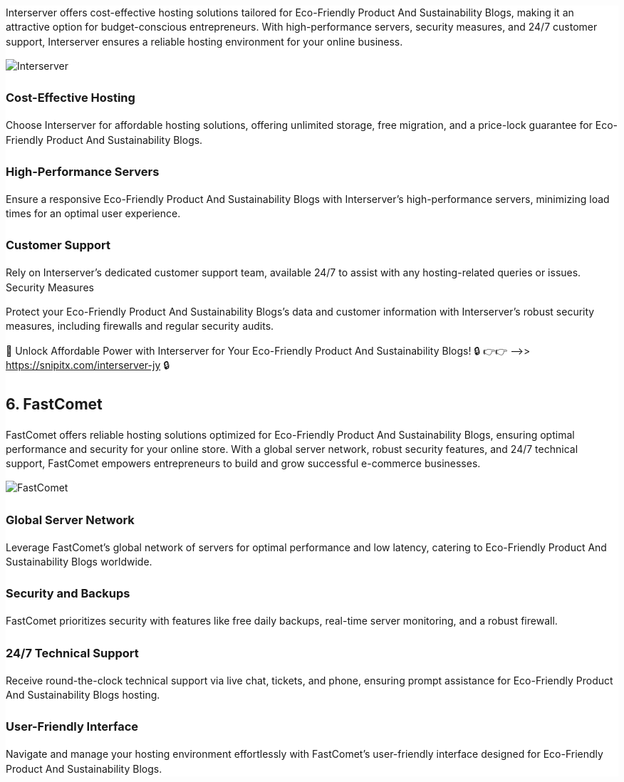 Interserver offers cost-effective hosting solutions tailored for Eco-Friendly Product And Sustainability Blogs, making it an attractive option for budget-conscious entrepreneurs. With high-performance servers, security measures, and 24/7 customer support, Interserver ensures a reliable hosting environment for your online business.

![Interserver](https://i.imgur.com/OM5dOEW.jpeg "Interserver Hosting")

### Cost-Effective Hosting
Choose Interserver for affordable hosting solutions, offering unlimited storage, free migration, and a price-lock guarantee for Eco-Friendly Product And Sustainability Blogs.

### High-Performance Servers
Ensure a responsive Eco-Friendly Product And Sustainability Blogs with Interserver’s high-performance servers, minimizing load times for an optimal user experience.

### Customer Support
Rely on Interserver’s dedicated customer support team, available 24/7 to assist with any hosting-related queries or issues.
Security Measures

Protect your Eco-Friendly Product And Sustainability Blogs’s data and customer information with Interserver’s robust security measures, including firewalls and regular security audits.

💸 Unlock Affordable Power with Interserver for Your Eco-Friendly Product And Sustainability Blogs! 🔒
👉👉 -->> https://snipitx.com/interserver-jy 🔒

## 6. FastComet

FastComet offers reliable hosting solutions optimized for Eco-Friendly Product And Sustainability Blogs, ensuring optimal performance and security for your online store. With a global server network, robust security features, and 24/7 technical support, FastComet empowers entrepreneurs to build and grow successful e-commerce businesses.

![FastComet](https://i.imgur.com/7qgXuWp.png "FastComet Hosting")

### Global Server Network
Leverage FastComet’s global network of servers for optimal performance and low latency, catering to Eco-Friendly Product And Sustainability Blogs worldwide.

### Security and Backups
FastComet prioritizes security with features like free daily backups, real-time server monitoring, and a robust firewall.

### 24/7 Technical Support
Receive round-the-clock technical support via live chat, tickets, and phone, ensuring prompt assistance for Eco-Friendly Product And Sustainability Blogs hosting.

### User-Friendly Interface
Navigate and manage your hosting environment effortlessly with FastComet’s user-friendly interface designed for Eco-Friendly Product And Sustainability Blogs.

